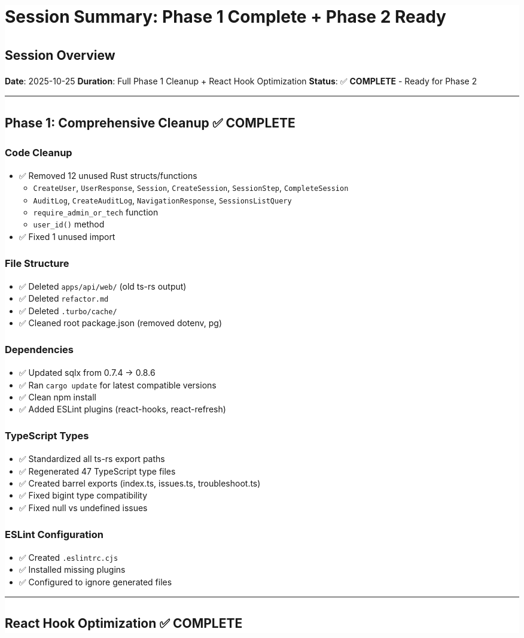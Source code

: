 # Session Summary: Phase 1 Complete + Phase 2 Ready

## Session Overview

**Date**: 2025-10-25
**Duration**: Full Phase 1 Cleanup + React Hook Optimization
**Status**: ✅ **COMPLETE** - Ready for Phase 2

---

## Phase 1: Comprehensive Cleanup ✅ COMPLETE

### Code Cleanup
- ✅ Removed 12 unused Rust structs/functions
  - `CreateUser`, `UserResponse`, `Session`, `CreateSession`, `SessionStep`, `CompleteSession`
  - `AuditLog`, `CreateAuditLog`, `NavigationResponse`, `SessionsListQuery`
  - `require_admin_or_tech` function
  - `user_id()` method
- ✅ Fixed 1 unused import

### File Structure
- ✅ Deleted `apps/api/web/` (old ts-rs output)
- ✅ Deleted `refactor.md`
- ✅ Deleted `.turbo/cache/`
- ✅ Cleaned root package.json (removed dotenv, pg)

### Dependencies
- ✅ Updated sqlx from 0.7.4 → 0.8.6
- ✅ Ran `cargo update` for latest compatible versions
- ✅ Clean npm install
- ✅ Added ESLint plugins (react-hooks, react-refresh)

### TypeScript Types
- ✅ Standardized all ts-rs export paths
- ✅ Regenerated 47 TypeScript type files
- ✅ Created barrel exports (index.ts, issues.ts, troubleshoot.ts)
- ✅ Fixed bigint type compatibility
- ✅ Fixed null vs undefined issues

### ESLint Configuration
- ✅ Created `.eslintrc.cjs`
- ✅ Installed missing plugins
- ✅ Configured to ignore generated files

---

## React Hook Optimization ✅ COMPLETE
